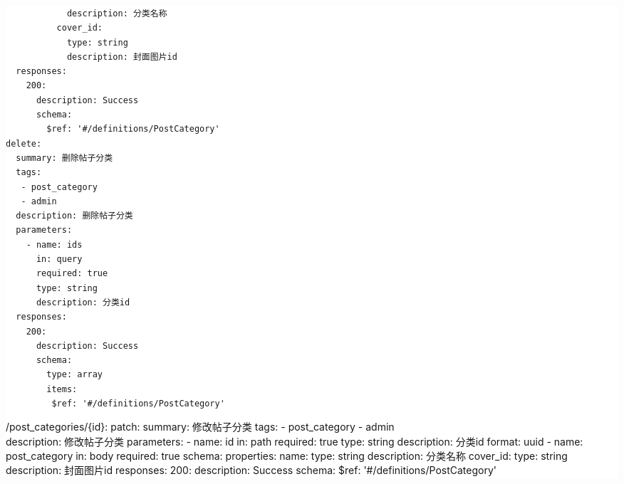                 description: 分类名称
              cover_id:
                type: string
                description: 封面图片id
      responses:
        200:
          description: Success
          schema:
            $ref: '#/definitions/PostCategory'
    delete:
      summary: 删除帖子分类
      tags:
       - post_category
       - admin  
      description: 删除帖子分类
      parameters:
        - name: ids
          in: query
          required: true
          type: string
          description: 分类id
      responses:
        200:
          description: Success
          schema:
            type: array
            items:
             $ref: '#/definitions/PostCategory'

  /post_categories/{id}:
    patch:
      summary: 修改帖子分类
      tags:
       - post_category
       - admin  
      description: 修改帖子分类
      parameters:
        - name: id
          in: path
          required: true
          type: string
          description: 分类id
          format: uuid
        - name: post_category
          in: body
          required: true
          schema:
            properties:
              name:
                type: string
                description: 分类名称
              cover_id:
                type: string
                description: 封面图片id
      responses:
        200:
          description: Success
          schema:
            $ref: '#/definitions/PostCategory'
